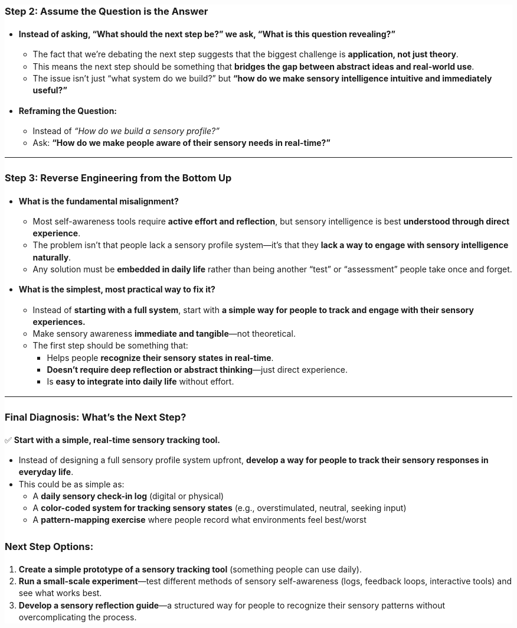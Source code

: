 
### **Step 2: Assume the Question is the Answer**

- **Instead of asking, “What should the next step be?” we ask, “What is this question revealing?”**
    
    - The fact that we’re debating the next step suggests that the biggest challenge is **application, not just theory**.
    - This means the next step should be something that **bridges the gap between abstract ideas and real-world use**.
    - The issue isn’t just “what system do we build?” but **“how do we make sensory intelligence intuitive and immediately useful?”**
- **Reframing the Question:**
    
    - Instead of _“How do we build a sensory profile?”_
    - Ask: **“How do we make people aware of their sensory needs in real-time?”**

---

### **Step 3: Reverse Engineering from the Bottom Up**

- **What is the fundamental misalignment?**
    
    - Most self-awareness tools require **active effort and reflection**, but sensory intelligence is best **understood through direct experience**.
    - The problem isn’t that people lack a sensory profile system—it’s that they **lack a way to engage with sensory intelligence naturally**.
    - Any solution must be **embedded in daily life** rather than being another “test” or “assessment” people take once and forget.
- **What is the simplest, most practical way to fix it?**
    
    - Instead of **starting with a full system**, start with **a simple way for people to track and engage with their sensory experiences.**
    - Make sensory awareness **immediate and tangible**—not theoretical.
    - The first step should be something that:
        - Helps people **recognize their sensory states in real-time**.
        - **Doesn’t require deep reflection or abstract thinking**—just direct experience.
        - Is **easy to integrate into daily life** without effort.

---

### **Final Diagnosis: What’s the Next Step?**

✅ **Start with a simple, real-time sensory tracking tool.**

- Instead of designing a full sensory profile system upfront, **develop a way for people to track their sensory responses in everyday life**.
- This could be as simple as:
    - A **daily sensory check-in log** (digital or physical)
    - A **color-coded system for tracking sensory states** (e.g., overstimulated, neutral, seeking input)
    - A **pattern-mapping exercise** where people record what environments feel best/worst

### **Next Step Options:**

1. **Create a simple prototype of a sensory tracking tool** (something people can use daily).
2. **Run a small-scale experiment**—test different methods of sensory self-awareness (logs, feedback loops, interactive tools) and see what works best.
3. **Develop a sensory reflection guide**—a structured way for people to recognize their sensory patterns without overcomplicating the process.
